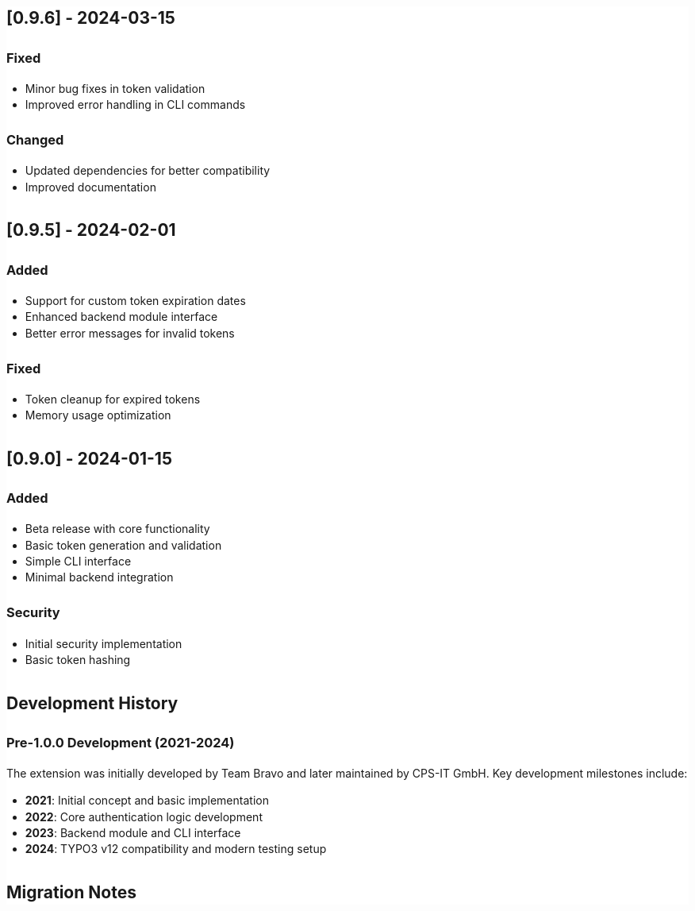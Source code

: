 ## [0.9.6] - 2024-03-15

### Fixed
- Minor bug fixes in token validation
- Improved error handling in CLI commands

### Changed
- Updated dependencies for better compatibility
- Improved documentation

## [0.9.5] - 2024-02-01

### Added
- Support for custom token expiration dates
- Enhanced backend module interface
- Better error messages for invalid tokens

### Fixed
- Token cleanup for expired tokens
- Memory usage optimization

## [0.9.0] - 2024-01-15

### Added
- Beta release with core functionality
- Basic token generation and validation
- Simple CLI interface
- Minimal backend integration

### Security
- Initial security implementation
- Basic token hashing

## Development History

### Pre-1.0.0 Development (2021-2024)

The extension was initially developed by Team Bravo and later maintained by CPS-IT GmbH. Key development milestones include:

- **2021**: Initial concept and basic implementation
- **2022**: Core authentication logic development
- **2023**: Backend module and CLI interface
- **2024**: TYPO3 v12 compatibility and modern testing setup

## Migration Notes
